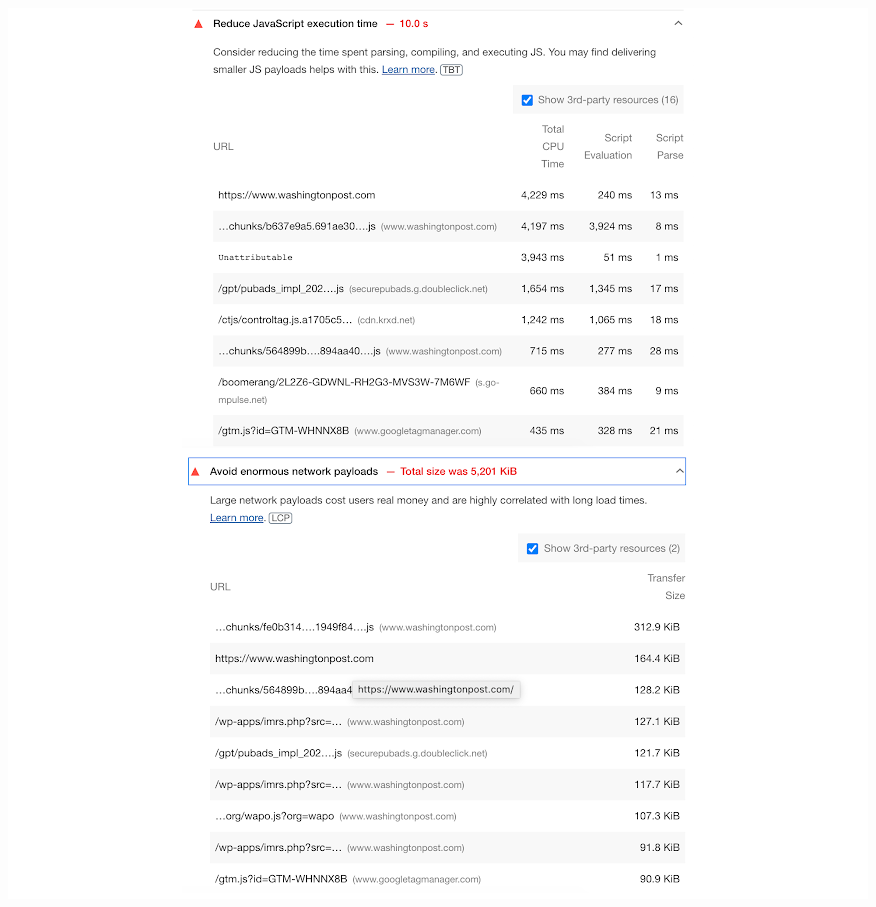 <div align="center">
  <img src="../../images/optimize-theard-party/03.png" alt="Rasm" />
</div>

<div align="center">
  <img src="../../images/optimize-theard-party/04.png" alt="Rasm" />
</div>
